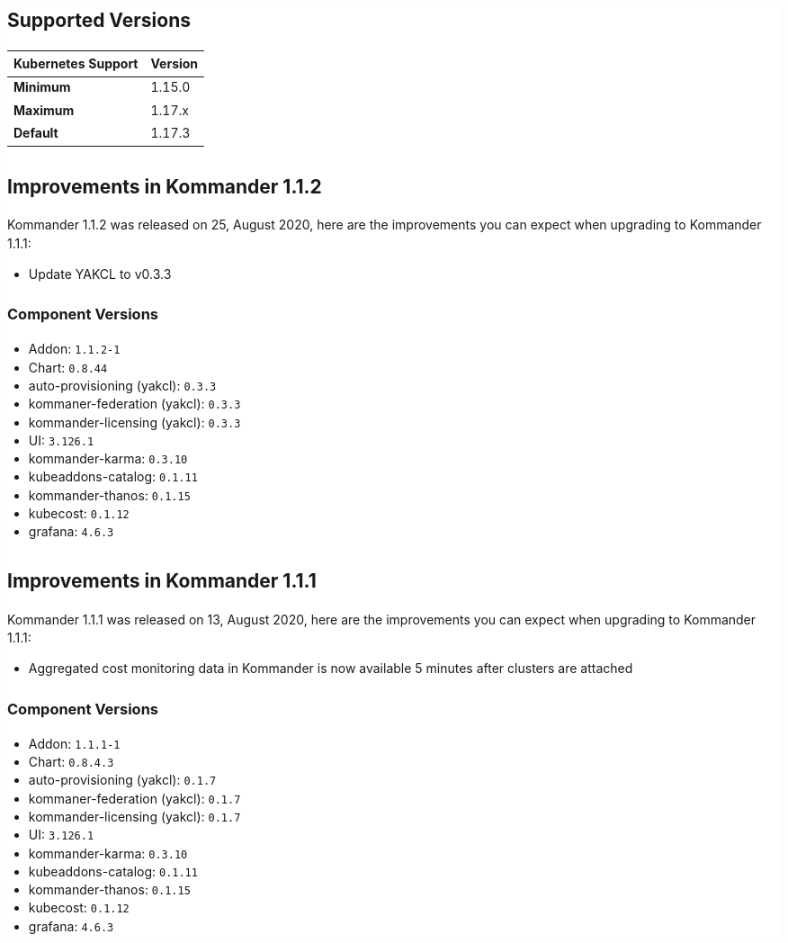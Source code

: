 ## Supported Versions

| Kubernetes Support | Version |
| ------------------ | ------- |
| **Minimum**        | 1.15.0  |
| **Maximum**        | 1.17.x  |
| **Default**        | 1.17.3  |

## Improvements in Kommander 1.1.2

Kommander 1.1.2 was released on 25, August 2020, here are the improvements you can expect when upgrading to Kommander 1.1.1:

- Update YAKCL to v0.3.3

### Component Versions

- Addon: `1.1.2-1`
- Chart: `0.8.44`
- auto-provisioning (yakcl): `0.3.3`
- kommaner-federation (yakcl): `0.3.3`
- kommander-licensing (yakcl): `0.3.3`
- UI: `3.126.1`
- kommander-karma: `0.3.10`
- kubeaddons-catalog: `0.1.11`
- kommander-thanos: `0.1.15`
- kubecost: `0.1.12`
- grafana: `4.6.3`

## Improvements in Kommander 1.1.1

Kommander 1.1.1 was released on 13, August 2020, here are the improvements you can expect when upgrading to Kommander 1.1.1:

- Aggregated cost monitoring data in Kommander is now available 5 minutes after clusters are attached

### Component Versions

- Addon: `1.1.1-1`
- Chart: `0.8.4.3`
- auto-provisioning (yakcl): `0.1.7`
- kommaner-federation (yakcl): `0.1.7`
- kommander-licensing (yakcl): `0.1.7`
- UI: `3.126.1`
- kommander-karma: `0.3.10`
- kubeaddons-catalog: `0.1.11`
- kommander-thanos: `0.1.15`
- kubecost: `0.1.12`
- grafana: `4.6.3`
